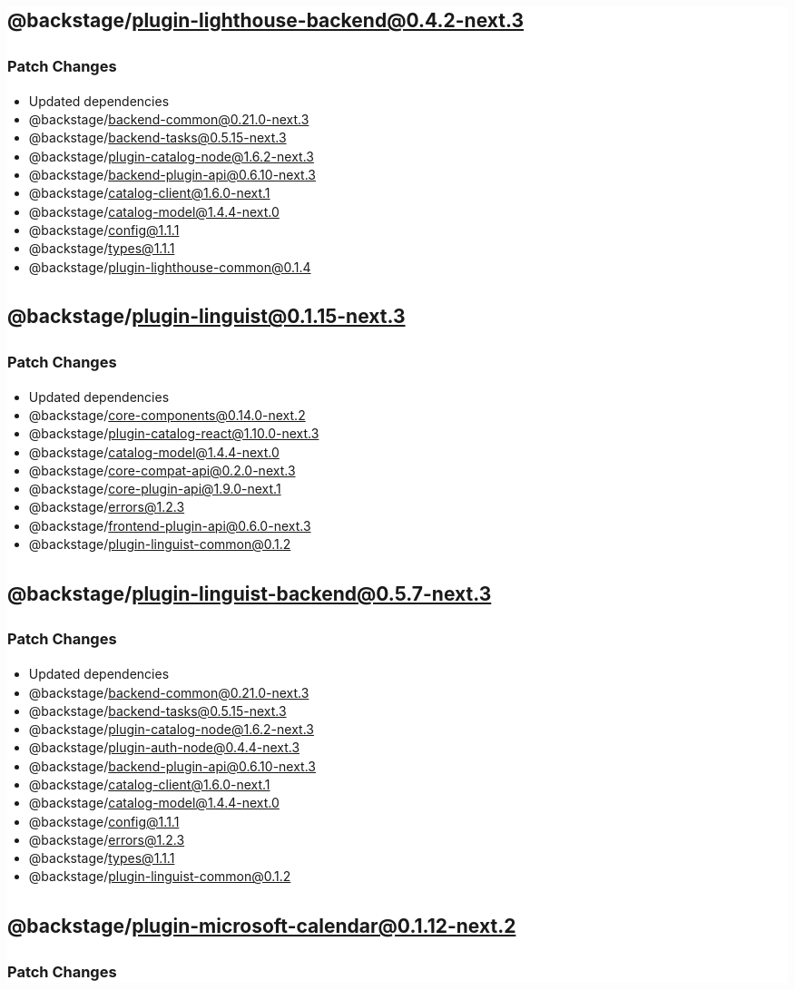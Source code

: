 ## @backstage/plugin-lighthouse-backend@0.4.2-next.3

### Patch Changes

- Updated dependencies
 - @backstage/backend-common@0.21.0-next.3
 - @backstage/backend-tasks@0.5.15-next.3
 - @backstage/plugin-catalog-node@1.6.2-next.3
 - @backstage/backend-plugin-api@0.6.10-next.3
 - @backstage/catalog-client@1.6.0-next.1
 - @backstage/catalog-model@1.4.4-next.0
 - @backstage/config@1.1.1
 - @backstage/types@1.1.1
 - @backstage/plugin-lighthouse-common@0.1.4

## @backstage/plugin-linguist@0.1.15-next.3

### Patch Changes

- Updated dependencies
 - @backstage/core-components@0.14.0-next.2
 - @backstage/plugin-catalog-react@1.10.0-next.3
 - @backstage/catalog-model@1.4.4-next.0
 - @backstage/core-compat-api@0.2.0-next.3
 - @backstage/core-plugin-api@1.9.0-next.1
 - @backstage/errors@1.2.3
 - @backstage/frontend-plugin-api@0.6.0-next.3
 - @backstage/plugin-linguist-common@0.1.2

## @backstage/plugin-linguist-backend@0.5.7-next.3

### Patch Changes

- Updated dependencies
 - @backstage/backend-common@0.21.0-next.3
 - @backstage/backend-tasks@0.5.15-next.3
 - @backstage/plugin-catalog-node@1.6.2-next.3
 - @backstage/plugin-auth-node@0.4.4-next.3
 - @backstage/backend-plugin-api@0.6.10-next.3
 - @backstage/catalog-client@1.6.0-next.1
 - @backstage/catalog-model@1.4.4-next.0
 - @backstage/config@1.1.1
 - @backstage/errors@1.2.3
 - @backstage/types@1.1.1
 - @backstage/plugin-linguist-common@0.1.2

## @backstage/plugin-microsoft-calendar@0.1.12-next.2

### Patch Changes
